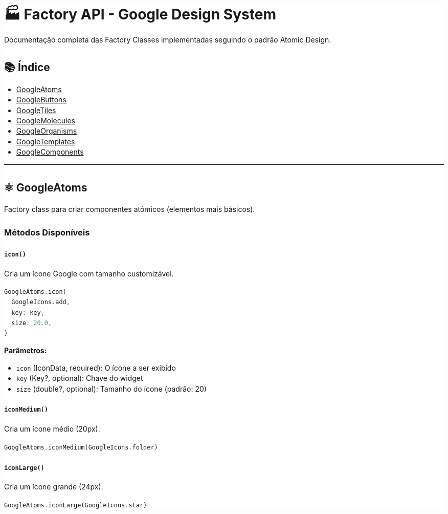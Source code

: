 # 🏭 Factory API - Google Design System

Documentação completa das Factory Classes implementadas seguindo o padrão Atomic Design.

## 📚 Índice

- [GoogleAtoms](#googleatoms)
- [GoogleButtons](#googlebuttons)
- [GoogleTiles](#googletiles)
- [GoogleMolecules](#googlemolecules)
- [GoogleOrganisms](#googleorganisms)
- [GoogleTemplates](#googletemplates)
- [GoogleComponents](#googlecomponents)

---

## ⚛️ GoogleAtoms

Factory class para criar componentes atômicos (elementos mais básicos).

### Métodos Disponíveis

#### `icon()`

Cria um ícone Google com tamanho customizável.

```dart
GoogleAtoms.icon(
  GoogleIcons.add,
  key: key,
  size: 20.0,
)
```

**Parâmetros:**

- `icon` (IconData, required): O ícone a ser exibido
- `key` (Key?, optional): Chave do widget
- `size` (double?, optional): Tamanho do ícone (padrão: 20)

#### `iconMedium()`

Cria um ícone médio (20px).

```dart
GoogleAtoms.iconMedium(GoogleIcons.folder)
```

#### `iconLarge()`

Cria um ícone grande (24px).

```dart
GoogleAtoms.iconLarge(GoogleIcons.star)
```

